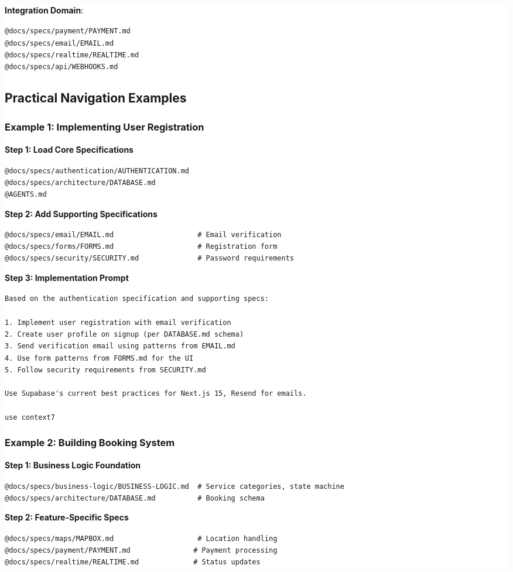 **Integration Domain**:
```
@docs/specs/payment/PAYMENT.md
@docs/specs/email/EMAIL.md
@docs/specs/realtime/REALTIME.md
@docs/specs/api/WEBHOOKS.md
```

## Practical Navigation Examples

### Example 1: Implementing User Registration

**Step 1: Load Core Specifications**
```
@docs/specs/authentication/AUTHENTICATION.md
@docs/specs/architecture/DATABASE.md
@AGENTS.md
```

**Step 2: Add Supporting Specifications**
```
@docs/specs/email/EMAIL.md                    # Email verification
@docs/specs/forms/FORMS.md                    # Registration form
@docs/specs/security/SECURITY.md              # Password requirements
```

**Step 3: Implementation Prompt**
```
Based on the authentication specification and supporting specs:

1. Implement user registration with email verification
2. Create user profile on signup (per DATABASE.md schema)
3. Send verification email using patterns from EMAIL.md
4. Use form patterns from FORMS.md for the UI
5. Follow security requirements from SECURITY.md

Use Supabase's current best practices for Next.js 15, Resend for emails.

use context7
```

### Example 2: Building Booking System

**Step 1: Business Logic Foundation**
```
@docs/specs/business-logic/BUSINESS-LOGIC.md  # Service categories, state machine
@docs/specs/architecture/DATABASE.md          # Booking schema
```

**Step 2: Feature-Specific Specs**
```
@docs/specs/maps/MAPBOX.md                    # Location handling
@docs/specs/payment/PAYMENT.md               # Payment processing
@docs/specs/realtime/REALTIME.md             # Status updates
```
